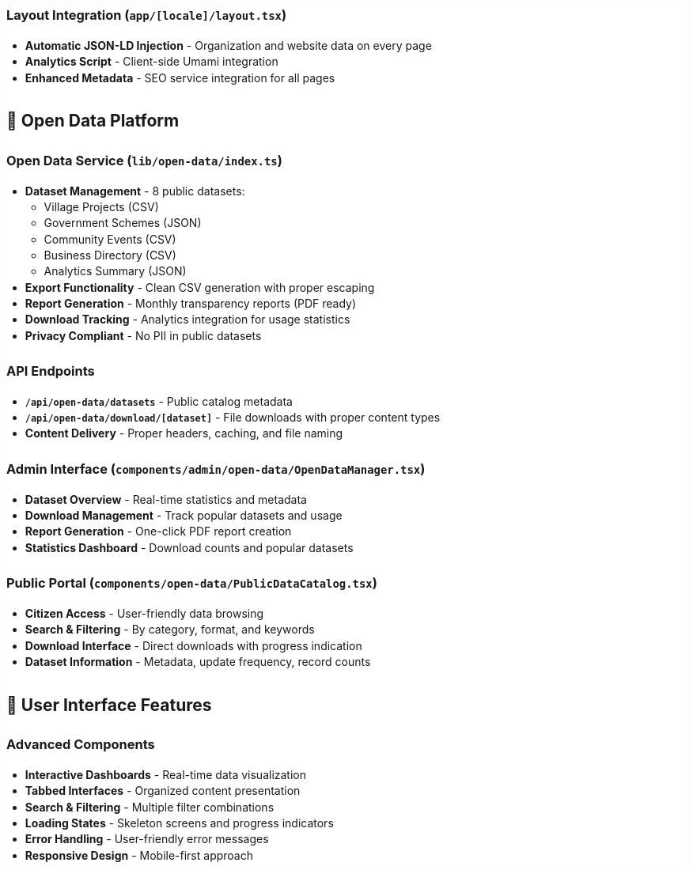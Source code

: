 ### Layout Integration (`app/[locale]/layout.tsx`)
- **Automatic JSON-LD Injection** - Organization and website data on every page
- **Analytics Script** - Client-side Umami integration
- **Enhanced Metadata** - SEO service integration for all pages

## 📂 Open Data Platform

### Open Data Service (`lib/open-data/index.ts`)
- **Dataset Management** - 8 public datasets:
  - Village Projects (CSV)
  - Government Schemes (JSON)
  - Community Events (CSV)
  - Business Directory (CSV)
  - Analytics Summary (JSON)
- **Export Functionality** - Clean CSV generation with proper escaping
- **Report Generation** - Monthly transparency reports (PDF ready)
- **Download Tracking** - Analytics integration for usage statistics
- **Privacy Compliant** - No PII in public datasets

### API Endpoints
- **`/api/open-data/datasets`** - Public catalog metadata
- **`/api/open-data/download/[dataset]`** - File downloads with proper content types
- **Content Delivery** - Proper headers, caching, and file naming

### Admin Interface (`components/admin/open-data/OpenDataManager.tsx`)
- **Dataset Overview** - Real-time statistics and metadata
- **Download Management** - Track popular datasets and usage
- **Report Generation** - One-click PDF report creation
- **Statistics Dashboard** - Download counts and popular datasets

### Public Portal (`components/open-data/PublicDataCatalog.tsx`)
- **Citizen Access** - User-friendly data browsing
- **Search & Filtering** - By category, format, and keywords
- **Download Interface** - Direct downloads with progress indication
- **Dataset Information** - Metadata, update frequency, record counts

## 🎨 User Interface Features

### Advanced Components
- **Interactive Dashboards** - Real-time data visualization
- **Tabbed Interfaces** - Organized content presentation
- **Search & Filtering** - Multiple filter combinations
- **Loading States** - Skeleton screens and progress indicators
- **Error Handling** - User-friendly error messages
- **Responsive Design** - Mobile-first approach

